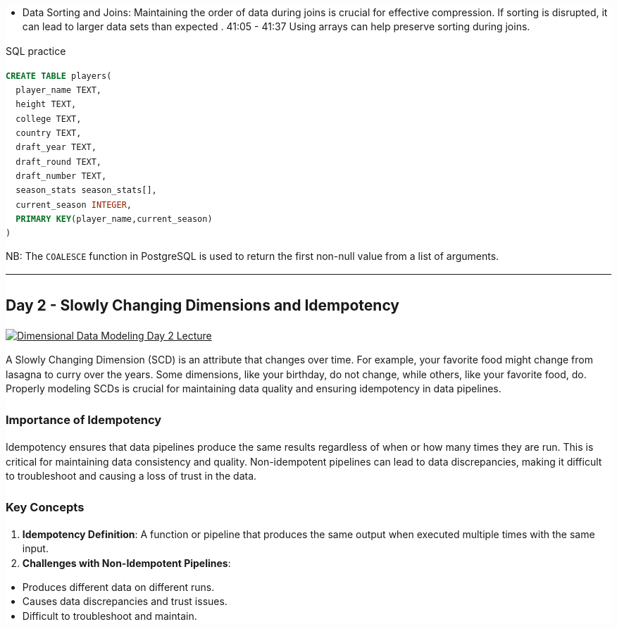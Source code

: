 - Data Sorting and Joins: Maintaining the order of data during joins is crucial for effective compression. If sorting is disrupted, it can lead to larger data sets than expected . 41:05 - 41:37  Using arrays can help preserve sorting during joins.


SQL practice

```sql
CREATE TABLE players(
  player_name TEXT,
  height TEXT,
  college TEXT,
  country TEXT,
  draft_year TEXT,
  draft_round TEXT,
  draft_number TEXT,
  season_stats season_stats[],
  current_season INTEGER,
  PRIMARY KEY(player_name,current_season)
)
```

NB:
The `COALESCE` function in PostgreSQL is used to return the first non-null value from a list of arguments.


-------------------

## Day 2 - Slowly Changing Dimensions and Idempotency

[![Dimensional Data Modeling Day 2 Lecture](https://img.youtube.com/vi/emQM9gYh0Io/0.jpg)](https://www.youtube.com/watch?v=emQM9gYh0Io)


A Slowly Changing Dimension (SCD) is an attribute that changes over time. For example, your favorite food might change from lasagna to curry over the years. Some dimensions, like your birthday, do not change, while others, like your favorite food, do. Properly modeling SCDs is crucial for maintaining data quality and ensuring idempotency in data pipelines.

### Importance of Idempotency

Idempotency ensures that data pipelines produce the same results regardless of when or how many times they are run. This is critical for maintaining data consistency and quality. Non-idempotent pipelines can lead to data discrepancies, making it difficult to troubleshoot and causing a loss of trust in the data.

### Key Concepts

1. **Idempotency Definition**: A function or pipeline that produces the same output when executed multiple times with the same input.
2. **Challenges with Non-Idempotent Pipelines**:
  - Produces different data on different runs.
  - Causes data discrepancies and trust issues.
  - Difficult to troubleshoot and maintain.
